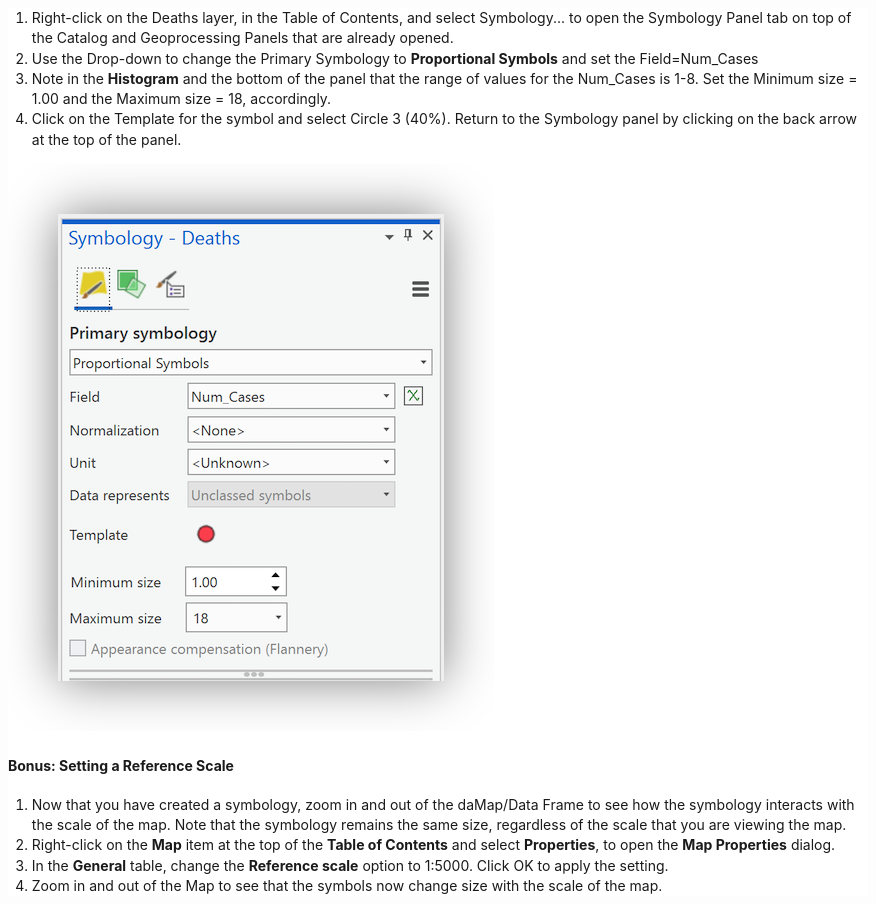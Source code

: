 1. Right-click on the Deaths layer, in the Table of Contents, and select Symbology... to open the Symbology Panel tab on top of the Catalog and Geoprocessing Panels that are already opened.
2. Use the Drop-down to change the Primary Symbology to **Proportional Symbols** and set the Field=Num_Cases
3. Note in the **Histogram** and the bottom of the panel that the range of values for the Num_Cases is 1-8. Set the Minimum size = 1.00 and the Maximum size = 18, accordingly.
4. Click on the Template for the symbol and select Circle 3 (40%). Return to the Symbology panel by clicking on the back arrow at the top of the panel.  

![](./media/proportionalsymbols.png)

#### Bonus: Setting a Reference Scale

1. Now that you have created a symbology, zoom in and out of the daMap/Data Frame to see how the symbology interacts with the scale of the map. Note that the symbology remains the same size, regardless of the scale that you are viewing the map. 
2. Right-click on the **Map** item at the top of the **Table of Contents** and select **Properties**, to open the **Map Properties** dialog.
3. In the **General** table, change the **Reference scale** option to 1:5000. Click OK to apply the setting.
4. Zoom in and out of the Map to see that the symbols now change size with the scale of the map. 
